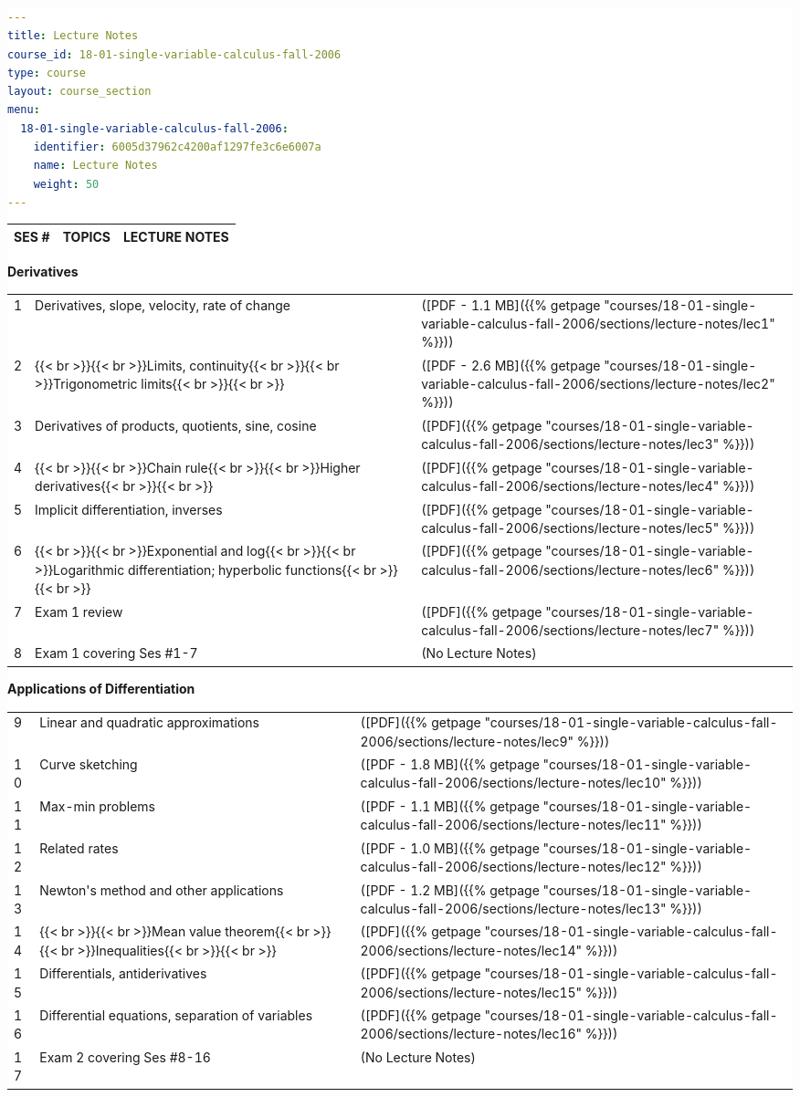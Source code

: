 ```yaml
---
title: Lecture Notes
course_id: 18-01-single-variable-calculus-fall-2006
type: course
layout: course_section
menu:
  18-01-single-variable-calculus-fall-2006:
    identifier: 6005d37962c4200af1297fe3c6e6007a
    name: Lecture Notes
    weight: 50
---
```

| SES # | TOPICS | LECTURE NOTES |
| --- | --- | --- |

**Derivatives**

| | | |
| --- | --- | --- |
| 1 | Derivatives, slope, velocity, rate of change | ([PDF - 1.1 MB]({{% getpage "courses/18-01-single-variable-calculus-fall-2006/sections/lecture-notes/lec1" %}})) | Ses #1-7 complete ([PDF - 5.2 MB]({{% getpage "courses/18-01-single-variable-calculus-fall-2006/sections/lecture-notes/unit1_sept08" %}})) |
| 2 | {{< br >}}{{< br >}}Limits, continuity{{< br >}}{{< br >}}Trigonometric limits{{< br >}}{{< br >}} | ([PDF - 2.6 MB]({{% getpage "courses/18-01-single-variable-calculus-fall-2006/sections/lecture-notes/lec2" %}})) |
| 3 | Derivatives of products, quotients, sine, cosine | ([PDF]({{% getpage "courses/18-01-single-variable-calculus-fall-2006/sections/lecture-notes/lec3" %}})) |
| 4 | {{< br >}}{{< br >}}Chain rule{{< br >}}{{< br >}}Higher derivatives{{< br >}}{{< br >}} | ([PDF]({{% getpage "courses/18-01-single-variable-calculus-fall-2006/sections/lecture-notes/lec4" %}})) |
| 5 | Implicit differentiation, inverses | ([PDF]({{% getpage "courses/18-01-single-variable-calculus-fall-2006/sections/lecture-notes/lec5" %}})) |
| 6 | {{< br >}}{{< br >}}Exponential and log{{< br >}}{{< br >}}Logarithmic differentiation; hyperbolic functions{{< br >}}{{< br >}} | ([PDF]({{% getpage "courses/18-01-single-variable-calculus-fall-2006/sections/lecture-notes/lec6" %}})) |
| 7 | Exam 1 review | ([PDF]({{% getpage "courses/18-01-single-variable-calculus-fall-2006/sections/lecture-notes/lec7" %}})) |
| 8 | Exam 1 covering Ses #1-7 | (No Lecture Notes) |

**Applications of Differentiation**

| | | |
| --- | --- | --- |
| 9 | Linear and quadratic approximations | ([PDF]({{% getpage "courses/18-01-single-variable-calculus-fall-2006/sections/lecture-notes/lec9" %}})) | Ses #9-16 complete ([PDF - 6.9 MB]({{% getpage "courses/18-01-single-variable-calculus-fall-2006/sections/lecture-notes/unit2_sept08" %}})) |
| 10 | Curve sketching | ([PDF - 1.8 MB]({{% getpage "courses/18-01-single-variable-calculus-fall-2006/sections/lecture-notes/lec10" %}})) |
| 11 | Max-min problems | ([PDF - 1.1 MB]({{% getpage "courses/18-01-single-variable-calculus-fall-2006/sections/lecture-notes/lec11" %}})) |
| 12 | Related rates | ([PDF - 1.0 MB]({{% getpage "courses/18-01-single-variable-calculus-fall-2006/sections/lecture-notes/lec12" %}})) |
| 13 | Newton's method and other applications | ([PDF - 1.2 MB]({{% getpage "courses/18-01-single-variable-calculus-fall-2006/sections/lecture-notes/lec13" %}})) |
| 14 | {{< br >}}{{< br >}}Mean value theorem{{< br >}}{{< br >}}Inequalities{{< br >}}{{< br >}} | ([PDF]({{% getpage "courses/18-01-single-variable-calculus-fall-2006/sections/lecture-notes/lec14" %}})) |
| 15 | Differentials, antiderivatives | ([PDF]({{% getpage "courses/18-01-single-variable-calculus-fall-2006/sections/lecture-notes/lec15" %}})) |
| 16 | Differential equations, separation of variables | ([PDF]({{% getpage "courses/18-01-single-variable-calculus-fall-2006/sections/lecture-notes/lec16" %}})) |
| 17 | Exam 2 covering Ses #8-16 | (No Lecture Notes) |
